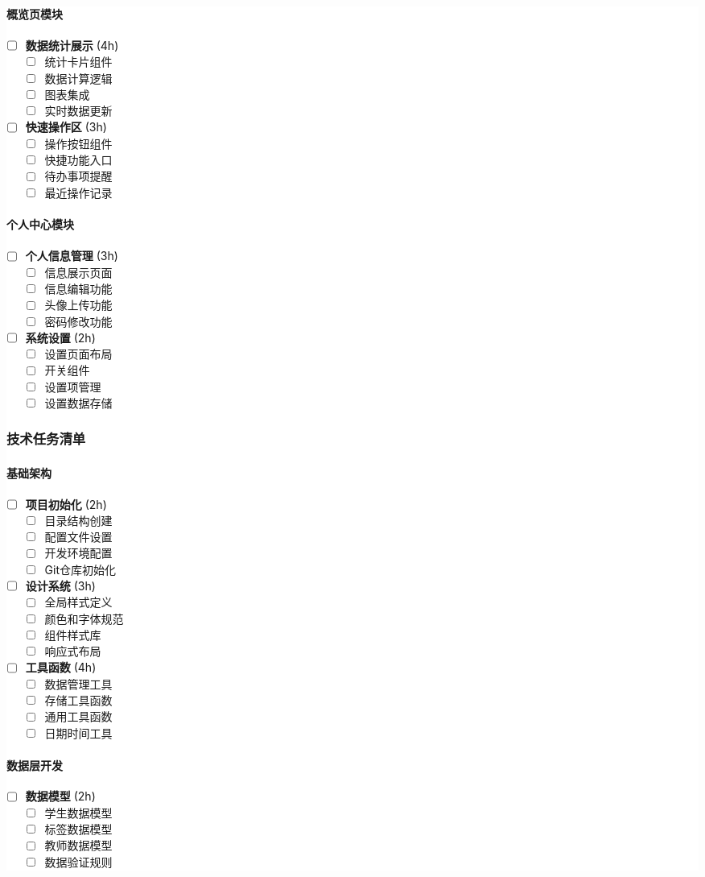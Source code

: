 #### 概览页模块
- [ ] **数据统计展示** (4h)
  - [ ] 统计卡片组件
  - [ ] 数据计算逻辑
  - [ ] 图表集成
  - [ ] 实时数据更新

- [ ] **快速操作区** (3h)
  - [ ] 操作按钮组件
  - [ ] 快捷功能入口
  - [ ] 待办事项提醒
  - [ ] 最近操作记录

#### 个人中心模块
- [ ] **个人信息管理** (3h)
  - [ ] 信息展示页面
  - [ ] 信息编辑功能
  - [ ] 头像上传功能
  - [ ] 密码修改功能

- [ ] **系统设置** (2h)
  - [ ] 设置页面布局
  - [ ] 开关组件
  - [ ] 设置项管理
  - [ ] 设置数据存储

### 技术任务清单

#### 基础架构
- [ ] **项目初始化** (2h)
  - [ ] 目录结构创建
  - [ ] 配置文件设置
  - [ ] 开发环境配置
  - [ ] Git仓库初始化

- [ ] **设计系统** (3h)
  - [ ] 全局样式定义
  - [ ] 颜色和字体规范
  - [ ] 组件样式库
  - [ ] 响应式布局

- [ ] **工具函数** (4h)
  - [ ] 数据管理工具
  - [ ] 存储工具函数
  - [ ] 通用工具函数
  - [ ] 日期时间工具

#### 数据层开发
- [ ] **数据模型** (2h)
  - [ ] 学生数据模型
  - [ ] 标签数据模型
  - [ ] 教师数据模型
  - [ ] 数据验证规则
